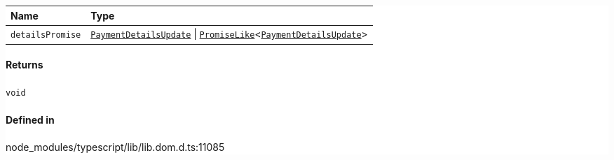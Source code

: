 | Name | Type |
| :------ | :------ |
| `detailsPromise` | [`PaymentDetailsUpdate`](akashaproject_ui_awf_testing_utils._internal_.PaymentDetailsUpdate.md) \| [`PromiseLike`](akashaproject_ui_awf_testing_utils._internal_.PromiseLike.md)<[`PaymentDetailsUpdate`](akashaproject_ui_awf_testing_utils._internal_.PaymentDetailsUpdate.md)\> |

#### Returns

`void`

#### Defined in

node_modules/typescript/lib/lib.dom.d.ts:11085
